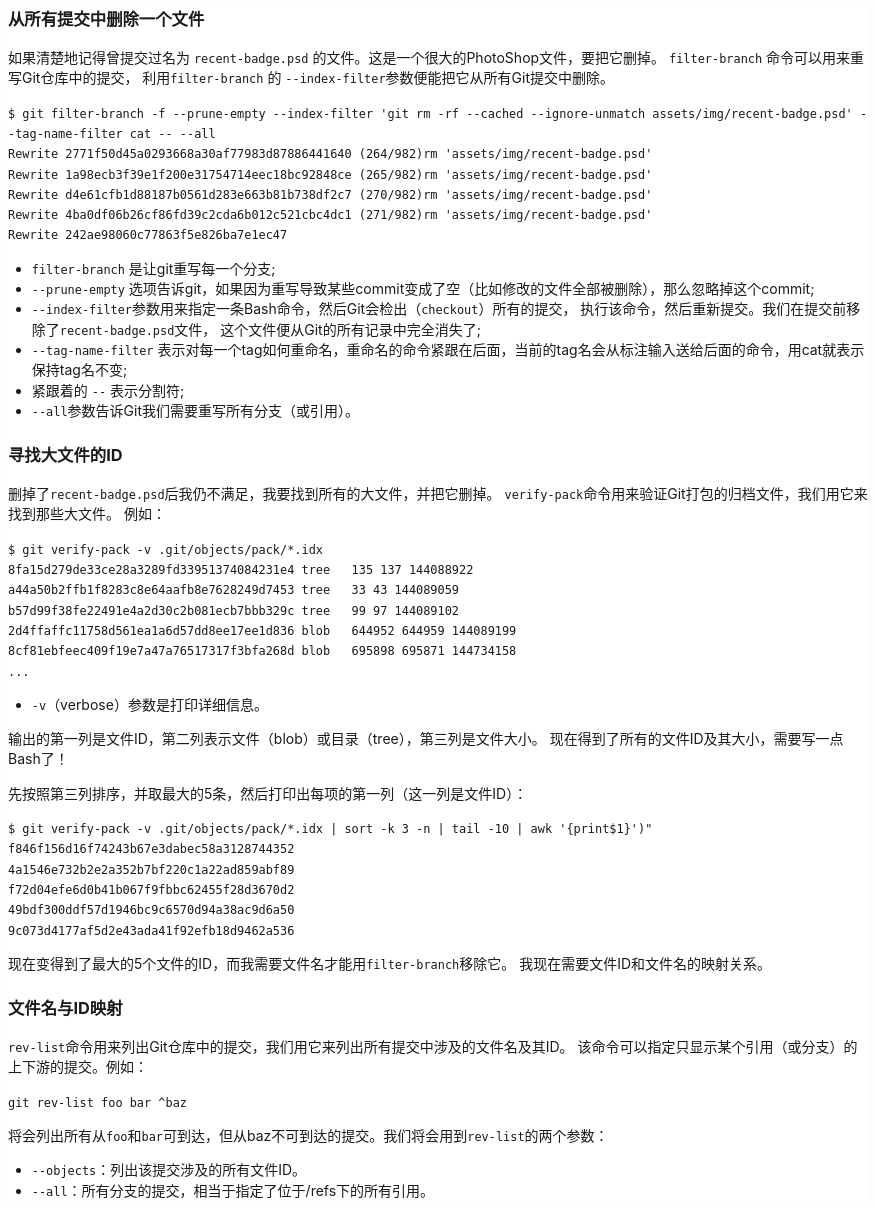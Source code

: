 ### 从所有提交中删除一个文件
如果清楚地记得曾提交过名为 `recent-badge.psd` 的文件。这是一个很大的PhotoShop文件，要把它删掉。 `filter-branch` 命令可以用来重写Git仓库中的提交， 利用`filter-branch` 的 `--index-filter`参数便能把它从所有Git提交中删除。
```shell
$ git filter-branch -f --prune-empty --index-filter 'git rm -rf --cached --ignore-unmatch assets/img/recent-badge.psd' --tag-name-filter cat -- --all
Rewrite 2771f50d45a0293668a30af77983d87886441640 (264/982)rm 'assets/img/recent-badge.psd'
Rewrite 1a98ecb3f39e1f200e31754714eec18bc92848ce (265/982)rm 'assets/img/recent-badge.psd'
Rewrite d4e61cfb1d88187b0561d283e663b81b738df2c7 (270/982)rm 'assets/img/recent-badge.psd'
Rewrite 4ba0df06b26cf86fd39c2cda6b012c521cbc4dc1 (271/982)rm 'assets/img/recent-badge.psd'
Rewrite 242ae98060c77863f5e826ba7e1ec47
```
- `filter-branch` 是让git重写每一个分支;
- `--prune-empty` 选项告诉git，如果因为重写导致某些commit变成了空（比如修改的文件全部被删除），那么忽略掉这个commit;
- `--index-filter`参数用来指定一条Bash命令，然后Git会检出（`checkout`）所有的提交， 执行该命令，然后重新提交。我们在提交前移除了`recent-badge.psd`文件， 这个文件便从Git的所有记录中完全消失了;
- `--tag-name-filter` 表示对每一个tag如何重命名，重命名的命令紧跟在后面，当前的tag名会从标注输入送给后面的命令，用cat就表示保持tag名不变;
- 紧跟着的 `--` 表示分割符;
- `--all`参数告诉Git我们需要重写所有分支（或引用）。

### 寻找大文件的ID
删掉了`recent-badge.psd`后我仍不满足，我要找到所有的大文件，并把它删掉。 `verify-pack`命令用来验证Git打包的归档文件，我们用它来找到那些大文件。 例如：
```shell
$ git verify-pack -v .git/objects/pack/*.idx
8fa15d279de33ce28a3289fd33951374084231e4 tree   135 137 144088922
a44a50b2ffb1f8283c8e64aafb8e7628249d7453 tree   33 43 144089059
b57d99f38fe22491e4a2d30c2b081ecb7bbb329c tree   99 97 144089102
2d4ffaffc11758d561ea1a6d57dd8ee17ee1d836 blob   644952 644959 144089199
8cf81ebfeec409f19e7a47a76517317f3bfa268d blob   695898 695871 144734158
...
```
- `-v`（verbose）参数是打印详细信息。

输出的第一列是文件ID，第二列表示文件（blob）或目录（tree），第三列是文件大小。 现在得到了所有的文件ID及其大小，需要写一点Bash了！   

先按照第三列排序，并取最大的5条，然后打印出每项的第一列（这一列是文件ID）：
```shell
$ git verify-pack -v .git/objects/pack/*.idx | sort -k 3 -n | tail -10 | awk '{print$1}')"
f846f156d16f74243b67e3dabec58a3128744352 
4a1546e732b2e2a352b7bf220c1a22ad859abf89 
f72d04efe6d0b41b067f9fbbc62455f28d3670d2 
49bdf300ddf57d1946bc9c6570d94a38ac9d6a50 
9c073d4177af5d2e43ada41f92efb18d9462a536
```
现在变得到了最大的5个文件的ID，而我需要文件名才能用`filter-branch`移除它。 我现在需要文件ID和文件名的映射关系。

### 文件名与ID映射
`rev-list`命令用来列出Git仓库中的提交，我们用它来列出所有提交中涉及的文件名及其ID。 该命令可以指定只显示某个引用（或分支）的上下游的提交。例如：
```shell
git rev-list foo bar ^baz
```
将会列出所有从`foo`和`bar`可到达，但从baz不可到达的提交。我们将会用到`rev-list`的两个参数：    
- `--objects`：列出该提交涉及的所有文件ID。
- `--all`：所有分支的提交，相当于指定了位于/refs下的所有引用。   
